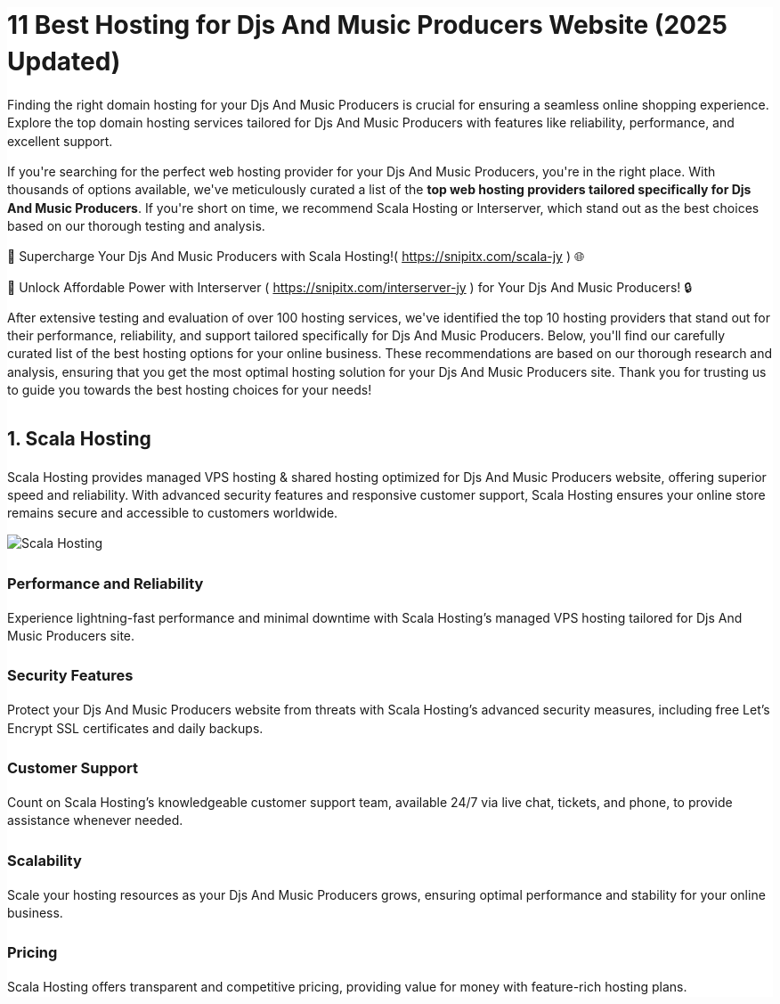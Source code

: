 # 11 Best Hosting for Djs And Music Producers Website (2025 Updated)

Finding the right domain hosting for your Djs And Music Producers is crucial for ensuring a seamless online shopping experience. Explore the top domain hosting services tailored for Djs And Music Producers with features like reliability, performance, and excellent support.

If you're searching for the perfect web hosting provider for your Djs And Music Producers, you're in the right place. With thousands of options available, we've meticulously curated a list of the **top web hosting providers tailored specifically for Djs And Music Producers**. If you're short on time, we recommend Scala Hosting or Interserver, which stand out as the best choices based on our thorough testing and analysis.

🚀 Supercharge Your Djs And Music Producers with Scala Hosting!( https://snipitx.com/scala-jy ) 🌐 

💸 Unlock Affordable Power with Interserver ( https://snipitx.com/interserver-jy ) for Your Djs And Music Producers! 🔒

After extensive testing and evaluation of over 100 hosting services, we've identified the top 10 hosting providers that stand out for their performance, reliability, and support tailored specifically for Djs And Music Producers. Below, you'll find our carefully curated list of the best hosting options for your online business. These recommendations are based on our thorough research and analysis, ensuring that you get the most optimal hosting solution for your Djs And Music Producers site. Thank you for trusting us to guide you towards the best hosting choices for your needs!

## 1. Scala Hosting

Scala Hosting provides managed VPS hosting & shared hosting optimized for Djs And Music Producers website, offering superior speed and reliability. With advanced security features and responsive customer support, Scala Hosting ensures your online store remains secure and accessible to customers worldwide.

![Scala Hosting](https://i.imgur.com/uJ5JIK3.png "Scala Web Hosting")

### Performance and Reliability
Experience lightning-fast performance and minimal downtime with Scala Hosting’s managed VPS hosting tailored for Djs And Music Producers site.

### Security Features
Protect your Djs And Music Producers website from threats with Scala Hosting’s advanced security measures, including free Let’s Encrypt SSL certificates and daily backups.

### Customer Support
Count on Scala Hosting’s knowledgeable customer support team, available 24/7 via live chat, tickets, and phone, to provide assistance whenever needed.

### Scalability
Scale your hosting resources as your Djs And Music Producers grows, ensuring optimal performance and stability for your online business.

### Pricing
Scala Hosting offers transparent and competitive pricing, providing value for money with feature-rich hosting plans.
